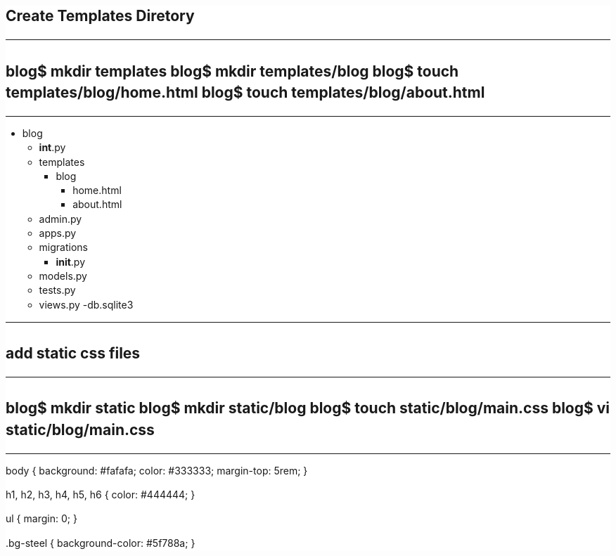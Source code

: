 ## Create Templates Diretory
---
blog$ mkdir templates
blog$ mkdir templates/blog
blog$ touch templates/blog/home.html
blog$ touch templates/blog/about.html
---
---
- blog
  - __int__.py
  - templates
    - blog
        - home.html
        - about.html
  - admin.py
  - apps.py
  - migrations
     - __init__.py
  - models.py
  - tests.py
  - views.py
-db.sqlite3
---



## add static css files
---
blog$ mkdir static
blog$ mkdir static/blog
blog$ touch static/blog/main.css
blog$ vi static/blog/main.css
---
---
body {
  background: #fafafa;
  color: #333333;
  margin-top: 5rem;
}

h1, h2, h3, h4, h5, h6 {
  color: #444444;
}

ul {
  margin: 0;
}

.bg-steel {
  background-color: #5f788a;
}
